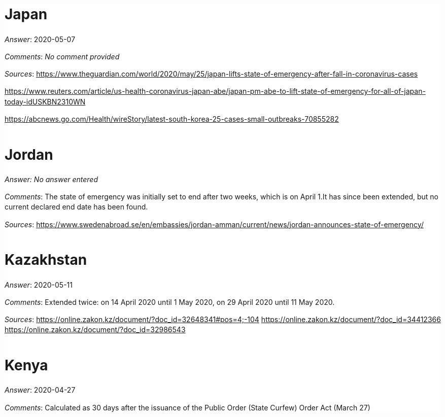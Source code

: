 
# Japan 
*Answer*: 2020-05-07 

*Comments*:
*No comment provided* 

*Sources*:
 https://www.theguardian.com/world/2020/may/25/japan-lifts-state-of-emergency-after-fall-in-coronavirus-cases



https://www.reuters.com/article/us-health-coronavirus-japan-abe/japan-pm-abe-to-lift-state-of-emergency-for-all-of-japan-today-idUSKBN2310WN




https://abcnews.go.com/Health/wireStory/latest-south-korea-25-cases-small-outbreaks-70855282



# Jordan 

*Answer:* *No answer entered* 

*Comments*:
 The state of emergency was initially set to end after two weeks, which is on April 1.It has since been extended, but no current declared end date has been found. 

*Sources*:
 https://www.swedenabroad.se/en/embassies/jordan-amman/current/news/jordan-announces-state-of-emergency/



# Kazakhstan 
*Answer*: 2020-05-11 

*Comments*:
 Extended twice: on 14 April 2020 until 1 May 2020, on 29 April 2020 until 11 May 2020. 

*Sources*:
 https://online.zakon.kz/document/?doc_id=32648341#pos=4;-104
https://online.zakon.kz/document/?doc_id=34412366
https://online.zakon.kz/document/?doc_id=32986543



# Kenya 
*Answer*: 2020-04-27 

*Comments*:
 Calculated as 30 days after the issuance of the Public Order (State Curfew) Order Act (March 27) 
